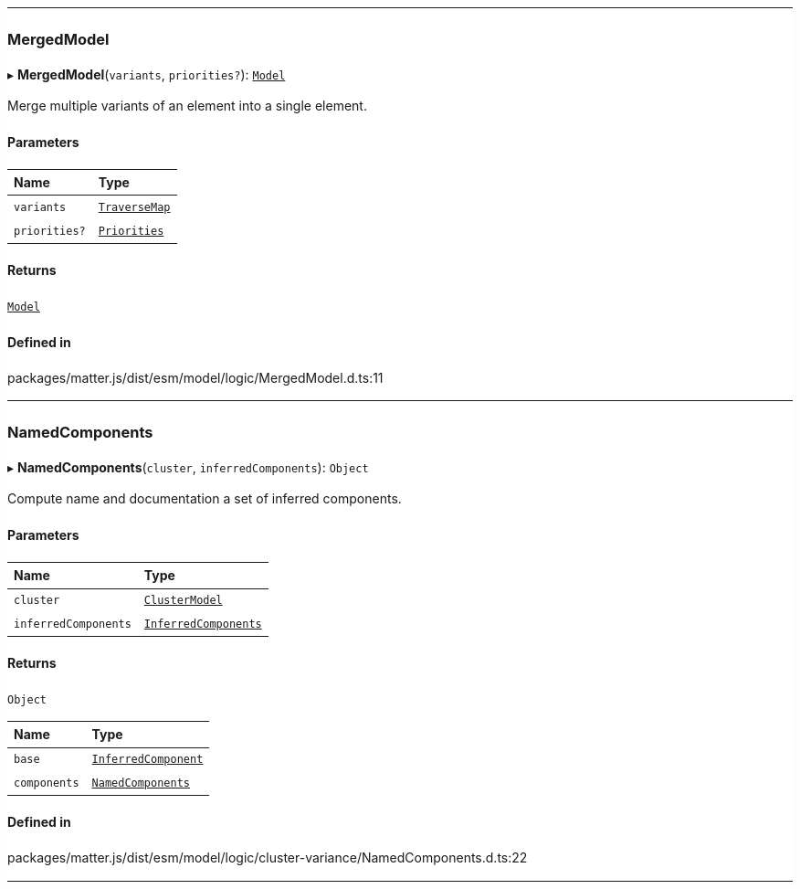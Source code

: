 ___

### MergedModel

▸ **MergedModel**(`variants`, `priorities?`): [`Model`](../classes/exports_model.Model-1.md)

Merge multiple variants of an element into a single element.

#### Parameters

| Name | Type |
| :------ | :------ |
| `variants` | [`TraverseMap`](exports_model.md#traversemap) |
| `priorities?` | [`Priorities`](exports_model.MergedModel.md#priorities) |

#### Returns

[`Model`](../classes/exports_model.Model-1.md)

#### Defined in

packages/matter.js/dist/esm/model/logic/MergedModel.d.ts:11

___

### NamedComponents

▸ **NamedComponents**(`cluster`, `inferredComponents`): `Object`

Compute name and documentation a set of inferred components.

#### Parameters

| Name | Type |
| :------ | :------ |
| `cluster` | [`ClusterModel`](../classes/exports_model.ClusterModel-1.md) |
| `inferredComponents` | [`InferredComponents`](exports_model.md#inferredcomponents) |

#### Returns

`Object`

| Name | Type |
| :------ | :------ |
| `base` | [`InferredComponent`](exports_model.md#inferredcomponent) |
| `components` | [`NamedComponents`](exports_model.md#namedcomponents) |

#### Defined in

packages/matter.js/dist/esm/model/logic/cluster-variance/NamedComponents.d.ts:22

___
